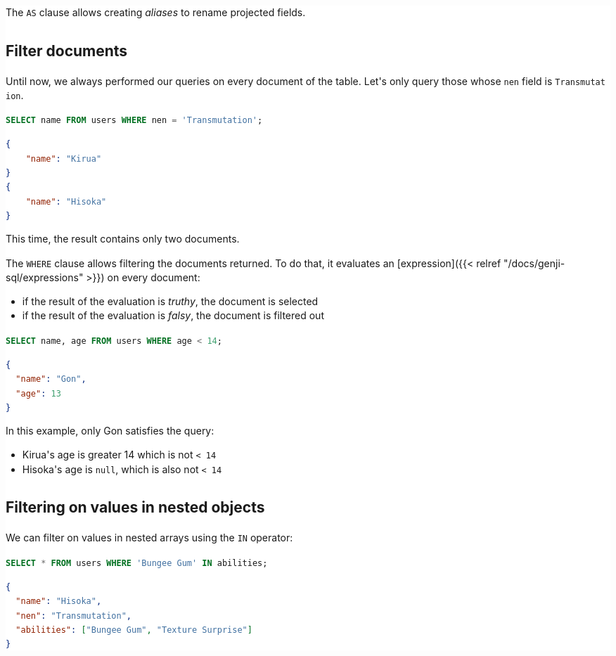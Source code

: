 The `AS` clause allows creating _aliases_ to rename projected fields.

## Filter documents

Until now, we always performed our queries on every document of the table.
Let's only query those whose `nen` field is `Transmutation`.

```sql
SELECT name FROM users WHERE nen = 'Transmutation';
```

```json
{
    "name": "Kirua"
}
{
    "name": "Hisoka"
}
```

This time, the result contains only two documents.

The `WHERE` clause allows filtering the documents returned. To do that, it evaluates an [expression]({{< relref "/docs/genji-sql/expressions" >}}) on every document:

- if the result of the evaluation is _truthy_, the document is selected
- if the result of the evaluation is _falsy_, the document is filtered out

```sql
SELECT name, age FROM users WHERE age < 14;
```

```json
{
  "name": "Gon",
  "age": 13
}
```

In this example, only Gon satisfies the query:

- Kirua's age is greater 14 which is not `< 14`
- Hisoka's age is `null`, which is also not `< 14`

## Filtering on values in nested objects

We can filter on values in nested arrays using the `IN` operator:

```sql
SELECT * FROM users WHERE 'Bungee Gum' IN abilities;
```

```json
{
  "name": "Hisoka",
  "nen": "Transmutation",
  "abilities": ["Bungee Gum", "Texture Surprise"]
}
```
